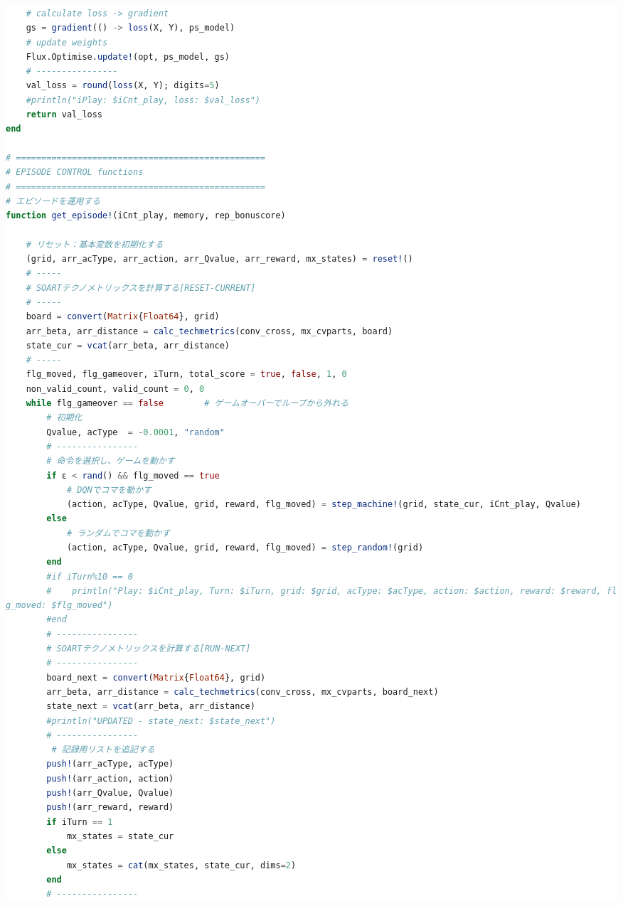```julia
    # calculate loss -> gradient
    gs = gradient(() -> loss(X, Y), ps_model)
    # update weights
    Flux.Optimise.update!(opt, ps_model, gs)
    # ----------------
    val_loss = round(loss(X, Y); digits=5)
    #println("iPlay: $iCnt_play, loss: $val_loss")
    return val_loss
end

# =================================================
# EPISODE CONTROL functions
# =================================================
# エピソードを運用する
function get_episode!(iCnt_play, memory, rep_bonuscore)

    # リセット：基本変数を初期化する
    (grid, arr_acType, arr_action, arr_Qvalue, arr_reward, mx_states) = reset!()
    # -----
    # SOARTテクノメトリックスを計算する[RESET-CURRENT]
    # -----
    board = convert(Matrix{Float64}, grid)
    arr_beta, arr_distance = calc_techmetrics(conv_cross, mx_cvparts, board)
    state_cur = vcat(arr_beta, arr_distance)
    # -----
    flg_moved, flg_gameover, iTurn, total_score = true, false, 1, 0
    non_valid_count, valid_count = 0, 0
    while flg_gameover == false        # ゲームオーバーでループから外れる
        # 初期化
        Qvalue, acType  = -0.0001, "random"        
        # ----------------
        # 命令を選択し、ゲームを動かす
        if ε < rand() && flg_moved == true
            # DQNでコマを動かす
            (action, acType, Qvalue, grid, reward, flg_moved) = step_machine!(grid, state_cur, iCnt_play, Qvalue)
        else
            # ランダムでコマを動かす
            (action, acType, Qvalue, grid, reward, flg_moved) = step_random!(grid)
        end
        #if iTurn%10 == 0
        #    println("Play: $iCnt_play, Turn: $iTurn, grid: $grid, acType: $acType, action: $action, reward: $reward, flg_moved: $flg_moved")
        #end
        # ----------------
        # SOARTテクノメトリックスを計算する[RUN-NEXT]
        # ----------------
        board_next = convert(Matrix{Float64}, grid)
        arr_beta, arr_distance = calc_techmetrics(conv_cross, mx_cvparts, board_next)
        state_next = vcat(arr_beta, arr_distance)
        #println("UPDATED - state_next: $state_next")
        # ----------------
         # 記録用リストを追記する
        push!(arr_acType, acType)
        push!(arr_action, action)
        push!(arr_Qvalue, Qvalue)
        push!(arr_reward, reward)
        if iTurn == 1
            mx_states = state_cur
        else
            mx_states = cat(mx_states, state_cur, dims=2)
        end
        # ----------------
```